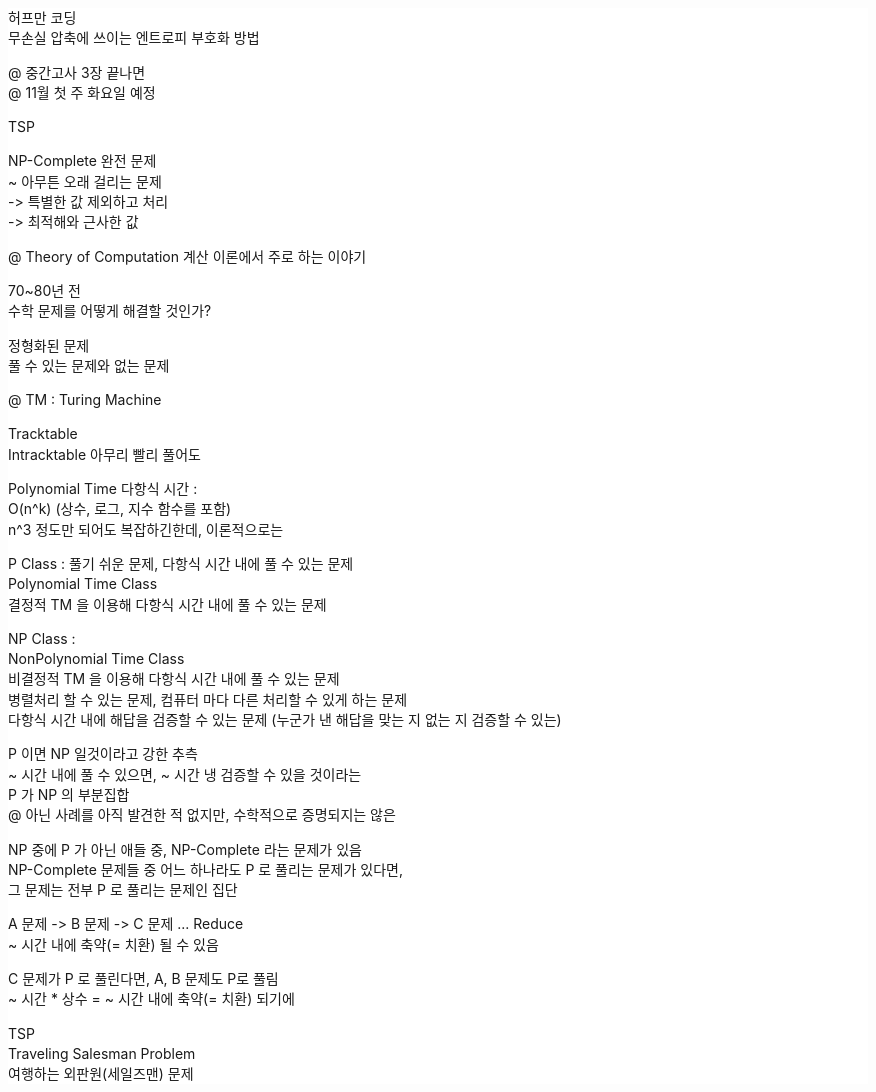 허프만 코딩  
무손실 압축에 쓰이는 엔트로피 부호화 방법  

@ 중간고사 3장 끝나면  
@ 11월 첫 주 화요일 예정  

TSP  

NP-Complete 완전 문제  
~ 아무튼 오래 걸리는 문제  
-> 특별한 값 제외하고 처리  
-> 최적해와 근사한 값  

@ Theory of Computation 계산 이론에서 주로 하는 이야기  

70~80년 전  
수학 문제를 어떻게 해결할 것인가?  

정형화된 문제  
풀 수 있는 문제와 없는 문제  

@ TM : Turing Machine  

Tracktable  
Intracktable 아무리 빨리 풀어도  

Polynomial Time 다항식 시간 :  
O(n^k)  (상수, 로그, 지수 함수를 포함)  
n^3 정도만 되어도 복잡하긴한데, 이론적으로는  

P Class : 풀기 쉬운 문제, 다항식 시간 내에 풀 수 있는 문제  
Polynomial Time Class  
결정적 TM 을 이용해 다항식 시간 내에 풀 수 있는 문제  

NP Class :  
NonPolynomial Time Class  
비결정적 TM 을 이용해 다항식 시간 내에 풀 수 있는 문제  
병렬처리 할 수 있는 문제, 컴퓨터 마다 다른 처리할 수 있게 하는 문제  
다항식 시간 내에 해답을 검증할 수 있는 문제 (누군가 낸 해답을 맞는 지 없는 지 검증할 수 있는)  

P 이면 NP 일것이라고 강한 추측  
~ 시간 내에 풀 수 있으면, ~ 시간 냉 검증할 수 있을 것이라는  
P 가 NP 의 부분집합  
@ 아닌 사례를 아직 발견한 적 없지만, 수학적으로 증명되지는 않은  

NP 중에 P 가 아닌 애들 중, NP-Complete 라는 문제가 있음  
NP-Complete 문제들 중 어느 하나라도 P 로 풀리는 문제가 있다면,  
그 문제는 전부 P 로 풀리는 문제인 집단  

A 문제 -> B 문제 -> C 문제 ... Reduce  
~ 시간 내에 축약(= 치환) 될 수 있음  

C 문제가 P 로 풀린다면, A, B 문제도 P로 풀림  
~ 시간 * 상수 = ~ 시간 내에 축약(= 치환) 되기에  

TSP  
Traveling Salesman Problem  
여행하는 외판원(세일즈맨) 문제  
